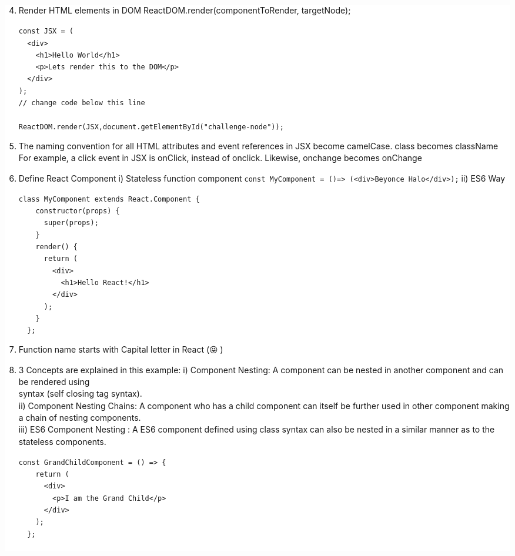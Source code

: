 	
4) Render HTML elements in DOM ReactDOM.render(componentToRender, targetNode);
	```
	const JSX = (
	  <div>
		<h1>Hello World</h1>
		<p>Lets render this to the DOM</p>
	  </div>
	);
	// change code below this line

	ReactDOM.render(JSX,document.getElementById("challenge-node"));
	```
5) 	The naming convention for all HTML attributes and event references in JSX become camelCase.
	class becomes className
	For example, a click event in JSX is onClick, instead of onclick. Likewise, onchange becomes onChange
6) Define React Component
	i) Stateless function component
		`const MyComponent = ()=> (<div>Beyonce Halo</div>);`
	ii) ES6 Way 
	```
	class MyComponent extends React.Component {
		constructor(props) {
		  super(props);
		}
		render() {
		  return (
			<div>
			  <h1>Hello React!</h1>
			</div>
		  );
		}
	  };
	  ```
7)	Function name starts with Capital letter in React (:stuck_out_tongue_closed_eyes: )

8) 3 Concepts are explained in this example:
	i)  Component Nesting: A component can be nested in another component and can 
		be rendered using <componentName />   
	    syntax (self closing tag syntax). </br>
	ii) Component Nesting Chains: A component who has a child component can itself
		be further used in other component making a chain of nesting components. </br>
	iii) ES6 Component Nesting : A ES6 component defined using class syntax can also
		 be nested in a similar manner as to the stateless components.</br>
	```
	const GrandChildComponent = () => {
		return (
		  <div>
			<p>I am the Grand Child</p>
		  </div>
		);
	  };
	  